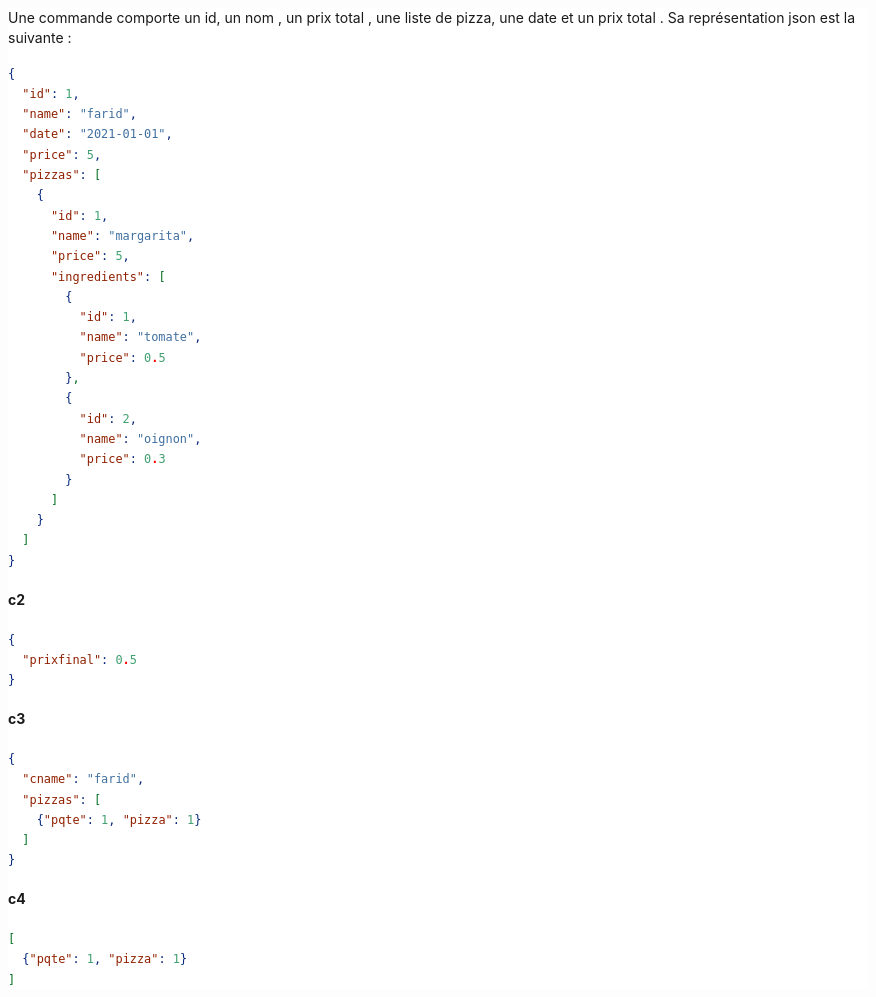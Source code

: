 Une commande comporte un id, un nom , un prix total , une liste de pizza, une date et un prix total . Sa représentation json est la suivante :

```json
{
  "id": 1,
  "name": "farid",
  "date": "2021-01-01",
  "price": 5,
  "pizzas": [
    {
      "id": 1,
      "name": "margarita",
      "price": 5,
      "ingredients": [
        {
          "id": 1,
          "name": "tomate",
          "price": 0.5
        },
        {
          "id": 2,
          "name": "oignon",
          "price": 0.3
        }
      ]
    }
  ]
}
```

#### c2

```json
{
  "prixfinal": 0.5
}
```

#### c3

```json
{
  "cname": "farid",
  "pizzas": [
    {"pqte": 1, "pizza": 1}
  ]
}
```

#### c4

```json
[
  {"pqte": 1, "pizza": 1}
]
```
